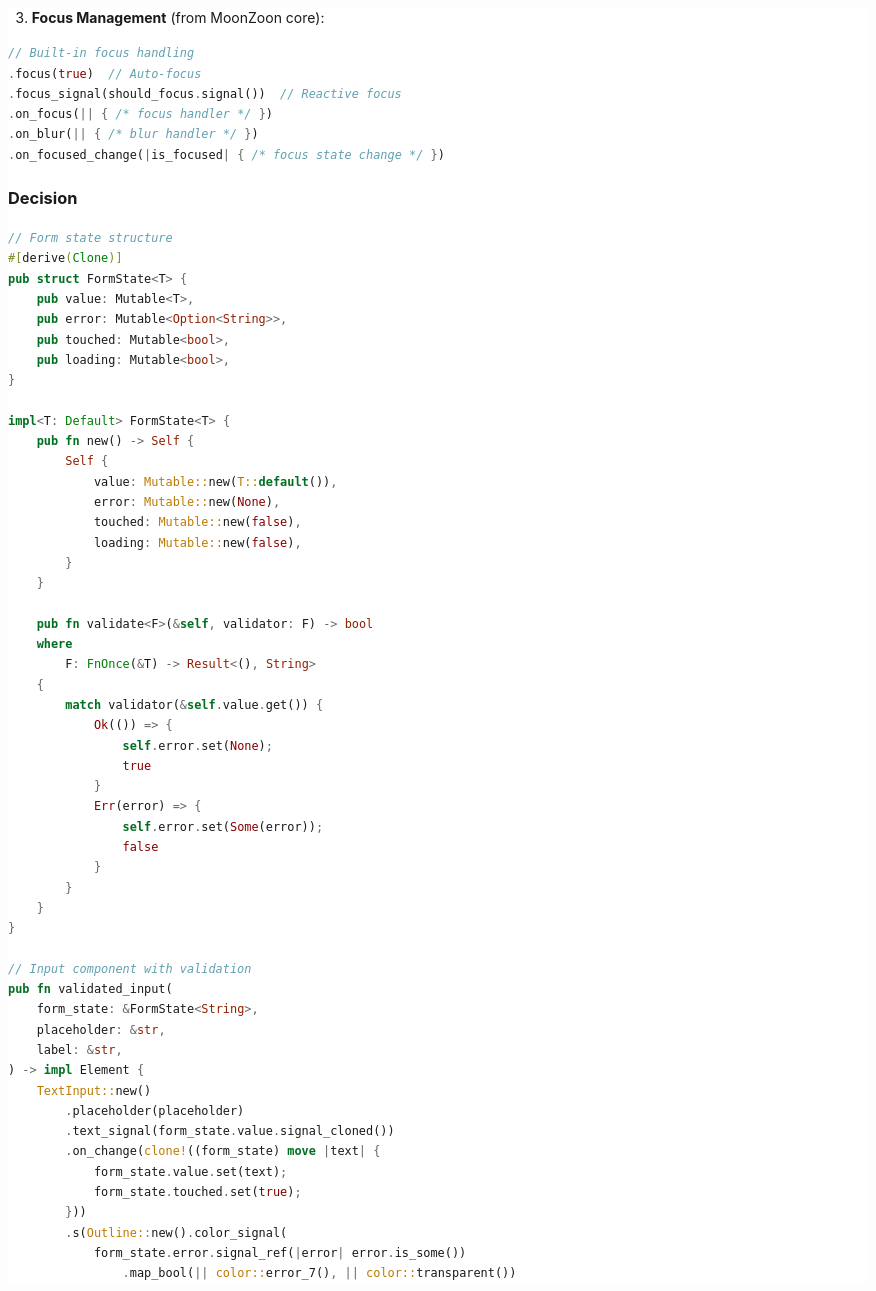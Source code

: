 3. **Focus Management** (from MoonZoon core):
```rust
// Built-in focus handling
.focus(true)  // Auto-focus
.focus_signal(should_focus.signal())  // Reactive focus
.on_focus(|| { /* focus handler */ })
.on_blur(|| { /* blur handler */ })
.on_focused_change(|is_focused| { /* focus state change */ })
```

### Decision
```rust
// Form state structure
#[derive(Clone)]
pub struct FormState<T> {
    pub value: Mutable<T>,
    pub error: Mutable<Option<String>>,
    pub touched: Mutable<bool>,
    pub loading: Mutable<bool>,
}

impl<T: Default> FormState<T> {
    pub fn new() -> Self {
        Self {
            value: Mutable::new(T::default()),
            error: Mutable::new(None),
            touched: Mutable::new(false),
            loading: Mutable::new(false),
        }
    }

    pub fn validate<F>(&self, validator: F) -> bool
    where
        F: FnOnce(&T) -> Result<(), String>
    {
        match validator(&self.value.get()) {
            Ok(()) => {
                self.error.set(None);
                true
            }
            Err(error) => {
                self.error.set(Some(error));
                false
            }
        }
    }
}

// Input component with validation
pub fn validated_input(
    form_state: &FormState<String>,
    placeholder: &str,
    label: &str,
) -> impl Element {
    TextInput::new()
        .placeholder(placeholder)
        .text_signal(form_state.value.signal_cloned())
        .on_change(clone!((form_state) move |text| {
            form_state.value.set(text);
            form_state.touched.set(true);
        }))
        .s(Outline::new().color_signal(
            form_state.error.signal_ref(|error| error.is_some())
                .map_bool(|| color::error_7(), || color::transparent())
```